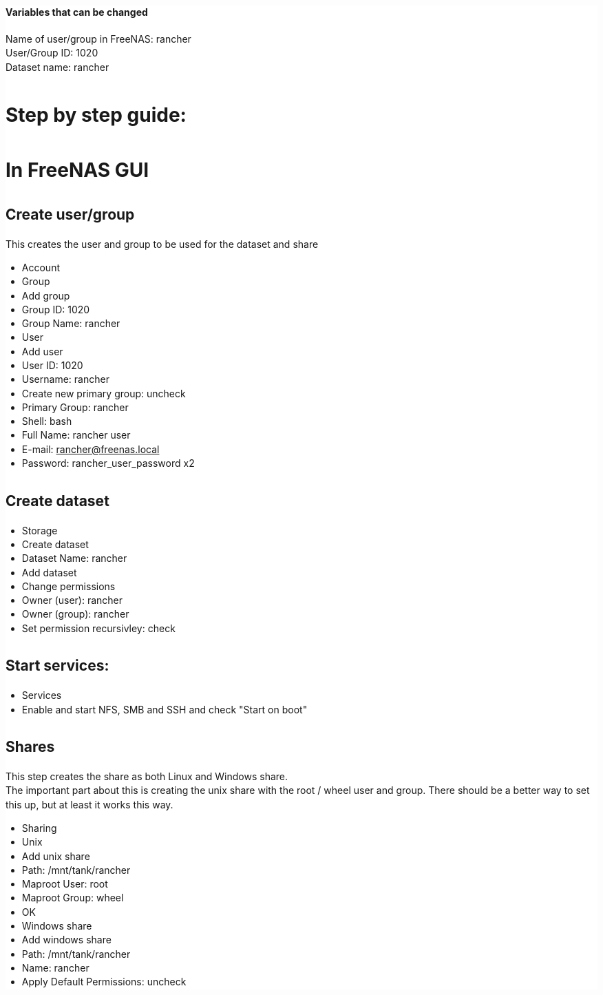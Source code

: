 #### Variables that can be changed
Name of user/group in FreeNAS: rancher  
User/Group ID: 1020  
Dataset name: rancher  



# Step by step guide:

# In FreeNAS GUI
## Create user/group
This creates the user and group to be used for the dataset and share
- Account
- Group
- Add group
- Group ID: 1020
- Group Name: rancher
- User
- Add user
- User ID: 1020
- Username: rancher
- Create new primary group: uncheck
- Primary Group: rancher
- Shell: bash
- Full Name: rancher user
- E-mail: rancher@freenas.local
- Password: rancher_user_password x2

## Create dataset
- Storage
- Create dataset
- Dataset Name: rancher
- Add dataset
- Change permissions
- Owner (user): rancher
- Owner (group): rancher
- Set permission recursivley: check

## Start services:
- Services
- Enable and start NFS, SMB and SSH and check "Start on boot"

## Shares
This step creates the share as both Linux and Windows share.  
The important part about this is creating the unix share with the root / wheel user and group. There should be a better way to set this up, but at least it works this way.
- Sharing
- Unix
- Add unix share
- Path: /mnt/tank/rancher
- Maproot User: root
- Maproot Group: wheel
- OK
- Windows share
- Add windows share
- Path: /mnt/tank/rancher
- Name: rancher
- Apply Default Permissions: uncheck
